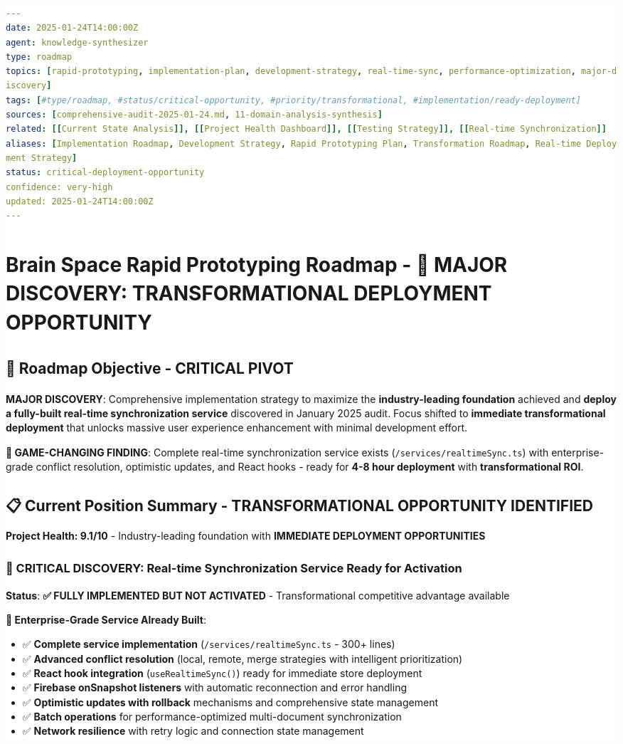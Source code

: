 ```yaml
---
date: 2025-01-24T14:00:00Z
agent: knowledge-synthesizer
type: roadmap
topics: [rapid-prototyping, implementation-plan, development-strategy, real-time-sync, performance-optimization, major-discovery]
tags: [#type/roadmap, #status/critical-opportunity, #priority/transformational, #implementation/ready-deployment]
sources: [comprehensive-audit-2025-01-24.md, 11-domain-analysis-synthesis]
related: [[Current State Analysis]], [[Project Health Dashboard]], [[Testing Strategy]], [[Real-time Synchronization]]
aliases: [Implementation Roadmap, Development Strategy, Rapid Prototyping Plan, Transformation Roadmap, Real-time Deployment Strategy]
status: critical-deployment-opportunity
confidence: very-high
updated: 2025-01-24T14:00:00Z
---
```


# Brain Space Rapid Prototyping Roadmap - 🚀 MAJOR DISCOVERY: TRANSFORMATIONAL DEPLOYMENT OPPORTUNITY

## 🎯 Roadmap Objective - CRITICAL PIVOT

**MAJOR DISCOVERY**: Comprehensive implementation strategy to maximize the **industry-leading foundation** achieved and **deploy a fully-built real-time synchronization service** discovered in January 2025 audit. Focus shifted to **immediate transformational deployment** that unlocks massive user experience enhancement with minimal development effort.

**🎉 GAME-CHANGING FINDING**: Complete real-time synchronization service exists (`/services/realtimeSync.ts`) with enterprise-grade conflict resolution, optimistic updates, and React hooks - ready for **4-8 hour deployment** with **transformational ROI**.

## 📋 Current Position Summary - TRANSFORMATIONAL OPPORTUNITY IDENTIFIED

**Project Health: 9.1/10** - Industry-leading foundation with **IMMEDIATE DEPLOYMENT OPPORTUNITIES**

### 🚀 CRITICAL DISCOVERY: Real-time Synchronization Service Ready for Activation

**Status**: **✅ FULLY IMPLEMENTED BUT NOT ACTIVATED** - Transformational competitive advantage available  

**🎯 Enterprise-Grade Service Already Built**:
- ✅ **Complete service implementation** (`/services/realtimeSync.ts` - 300+ lines)
- ✅ **Advanced conflict resolution** (local, remote, merge strategies with intelligent prioritization)
- ✅ **React hook integration** (`useRealtimeSync()`) ready for immediate store deployment
- ✅ **Firebase onSnapshot listeners** with automatic reconnection and error handling
- ✅ **Optimistic updates with rollback** mechanisms and comprehensive state management
- ✅ **Batch operations** for performance-optimized multi-document synchronization
- ✅ **Network resilience** with retry logic and connection state management

